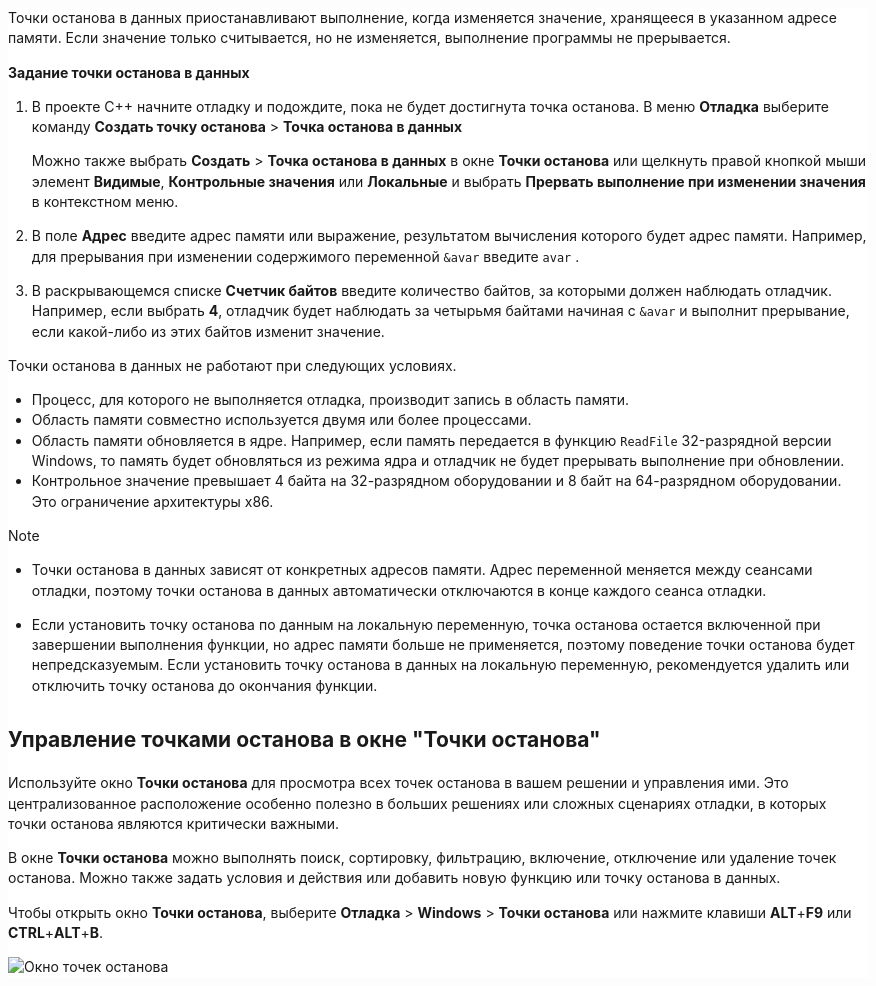  Точки останова в данных приостанавливают выполнение, когда изменяется значение, хранящееся в указанном адресе памяти. Если значение только считывается, но не изменяется, выполнение программы не прерывается.

**Задание точки останова в данных**

1. В проекте C++ начните отладку и подождите, пока не будет достигнута точка останова. В меню **Отладка** выберите команду **Создать точку останова** > **Точка останова в данных**

    Можно также выбрать **Создать** > **Точка останова в данных** в окне **Точки останова** или щелкнуть правой кнопкой мыши элемент **Видимые**, **Контрольные значения** или **Локальные** и выбрать **Прервать выполнение при изменении значения** в контекстном меню.

2. В поле **Адрес** введите адрес памяти или выражение, результатом вычисления которого будет адрес памяти. Например, для прерывания при изменении содержимого переменной `&avar` введите `avar` .

3. В раскрывающемся списке **Счетчик байтов** введите количество байтов, за которыми должен наблюдать отладчик. Например, если выбрать **4**, отладчик будет наблюдать за четырьмя байтами начиная с `&avar` и выполнит прерывание, если какой-либо из этих байтов изменит значение.

Точки останова в данных не работают при следующих условиях.
- Процесс, для которого не выполняется отладка, производит запись в область памяти.
- Область памяти совместно используется двумя или более процессами.
- Область памяти обновляется в ядре. Например, если память передается в функцию `ReadFile` 32-разрядной версии Windows, то память будет обновляться из режима ядра и отладчик не будет прерывать выполнение при обновлении.
- Контрольное значение превышает 4 байта на 32-разрядном оборудовании и 8 байт на 64-разрядном оборудовании. Это ограничение архитектуры x86.

> [!NOTE]
> - Точки останова в данных зависят от конкретных адресов памяти. Адрес переменной меняется между сеансами отладки, поэтому точки останова в данных автоматически отключаются в конце каждого сеанса отладки.
>
> - Если установить точку останова по данным на локальную переменную, точка останова остается включенной при завершении выполнения функции, но адрес памяти больше не применяется, поэтому поведение точки останова будет непредсказуемым. Если установить точку останова в данных на локальную переменную, рекомендуется удалить или отключить точку останова до окончания функции.

## <a name="manage-breakpoints-in-the-breakpoints-window"></a><a name="BKMK_Specify_advanced_properties_of_a_breakpoint_"></a> Управление точками останова в окне "Точки останова"

 Используйте окно **Точки останова** для просмотра всех точек останова в вашем решении и управления ими. Это централизованное расположение особенно полезно в больших решениях или сложных сценариях отладки, в которых точки останова являются критически важными.

В окне **Точки останова** можно выполнять поиск, сортировку, фильтрацию, включение, отключение или удаление точек останова. Можно также задать условия и действия или добавить новую функцию или точку останова в данных.

Чтобы открыть окно **Точки останова**, выберите **Отладка** > **Windows** > **Точки останова** или нажмите клавиши **ALT**+**F9** или **CTRL**+**ALT**+**B**.

![Окно точек останова](../debugger/media/breakpointswindow.png "Точки останова - окно")
